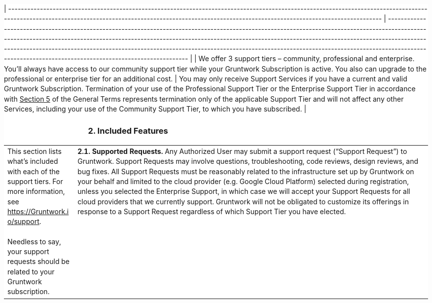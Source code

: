 | ----------------------------------------------------------------------------------------------------------------------------------------------------------------------------------------------------------------------------------------------------------- | ------------------------------------------------------------------------------------------------------------------------------------------------------------------------------------------------------------------------------------------------------------------------------------------------------------------------------------------------------------------------------------------------------------------------------------------------------------------------------------- |
| We offer 3 support tiers – community, professional and enterprise. You’ll always have access to our community support tier while your Gruntwork Subscription is active. You also can upgrade to the professional or enterprise tier for an additional cost. | You may only receive Support Services if you have a current and valid Gruntwork Subscription. Termination of your use of the Professional Support Tier or the Enterprise Support Tier in accordance with [Section 5](https://gruntwork.io/legal/terms#5-term-and-termination) of the General Terms represents termination only of the applicable Support Tier and will not affect any other Services, including your use of the Community Support Tier, to which you have subscribed. |

### &nbsp;&nbsp;&nbsp;&nbsp;&nbsp;&nbsp;&nbsp;&nbsp;&nbsp;&nbsp;&nbsp;&nbsp;&nbsp;&nbsp;&nbsp;&nbsp;&nbsp;&nbsp;&nbsp;&nbsp;&nbsp;&nbsp;&nbsp;&nbsp;&nbsp;&nbsp;&nbsp;&nbsp;&nbsp;&nbsp;&nbsp;&nbsp;&nbsp;&nbsp;&nbsp;&nbsp;&nbsp;&nbsp;&nbsp;&nbsp;&nbsp;&nbsp;&nbsp;&nbsp;2. Included Features

|                                                                                                                                                                                                                                                                                                    |                                                                                                                                                                                                                                                                                                                                                                                                                                                                                                                                                                                                                                                                                                                                                                                                                         |
| -------------------------------------------------------------------------------------------------------------------------------------------------------------------------------------------------------------------------------------------------------------------------------------------------- | ----------------------------------------------------------------------------------------------------------------------------------------------------------------------------------------------------------------------------------------------------------------------------------------------------------------------------------------------------------------------------------------------------------------------------------------------------------------------------------------------------------------------------------------------------------------------------------------------------------------------------------------------------------------------------------------------------------------------------------------------------------------------------------------------------------------------- |
| This section lists what’s included with each of the support tiers. For more information, see https://Gruntwork.io/support. <br><br> Needless to say, your support requests should be related to your Gruntwork subscription.                                                                       | **2.1. Supported Requests.** Any Authorized User may submit a support request (“Support Request”) to Gruntwork. Support Requests may involve questions, troubleshooting, code reviews, design reviews, and bug fixes. All Support Requests must be reasonably related to the infrastructure set up by Gruntwork on your behalf and limited to the cloud provider (e.g. Google Cloud Platform) selected during registration, unless you selected the Enterprise Support, in which case we will accept your Support Requests for all cloud providers that we currently support. Gruntwork will not be obligated to customize its offerings in response to a Support Request regardless of which Support Tier you have elected.                                                                                            |